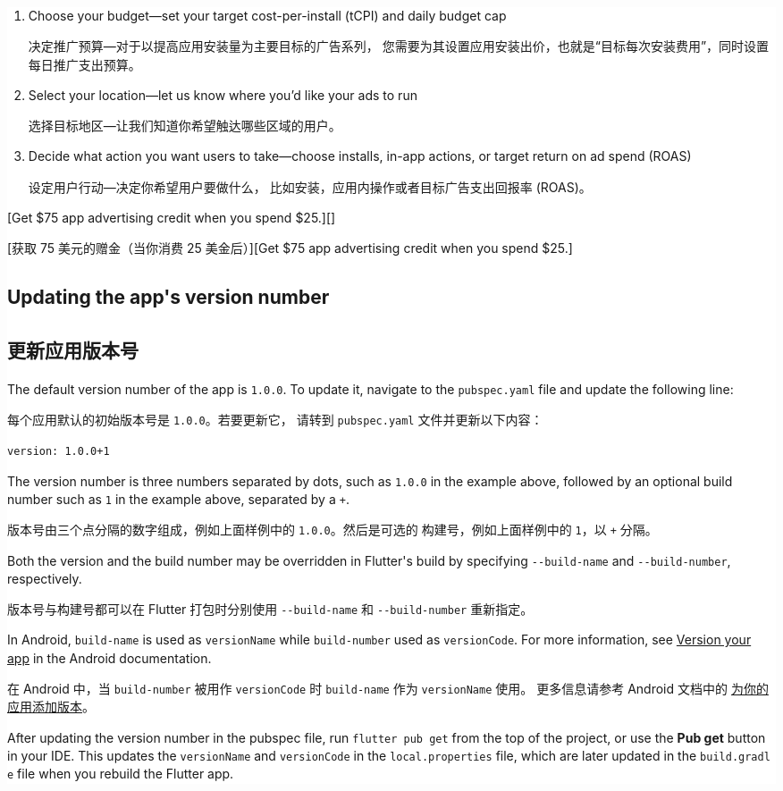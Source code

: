 1. Choose your budget&mdash;set your target cost-per-install (tCPI)
   and daily budget cap

   决定推广预算&mdash;对于以提高应用安装量为主要目标的广告系列，
   您需要为其设置应用安装出价，也就是“目标每次安装费用”，同时设置每日推广支出预算。

1. Select your location&mdash;let us know where you’d like your ads to run

   选择目标地区&mdash;让我们知道你希望触达哪些区域的用户。

1. Decide what action you want users to take&mdash;choose installs,
   in-app actions, or target return on ad spend (ROAS) 

   设定用户行动&mdash;决定你希望用户要做什么，
   比如安装，应用内操作或者目标广告支出回报率 (ROAS)。

[Get $75 app advertising credit when you spend $25.][]

[获取 75 美元的赠金（当你消费 25 美金后）][Get $75 app advertising credit when you spend $25.]

## Updating the app's version number

## 更新应用版本号

The default version number of the app is `1.0.0`.
To update it, navigate to the `pubspec.yaml` file
and update the following line:

每个应用默认的初始版本号是 `1.0.0`。若要更新它，
请转到 `pubspec.yaml` 文件并更新以下内容：

`version: 1.0.0+1`

The version number is three numbers separated by dots,
such as `1.0.0` in the example above, followed by an optional
build number such as `1` in the example above, separated by a `+`.

版本号由三个点分隔的数字组成，例如上面样例中的 `1.0.0`。然后是可选的
构建号，例如上面样例中的 `1`，以 `+` 分隔。

Both the version and the build number may be overridden in Flutter's
build by specifying `--build-name` and `--build-number`, respectively.

版本号与构建号都可以在 Flutter 打包时分别使用
`--build-name` 和 `--build-number` 重新指定。

In Android, `build-name` is used as `versionName` while
`build-number` used as `versionCode`. For more information,
see [Version your app][] in the Android documentation.

在 Android 中，当 `build-number` 被用作 `versionCode` 时
`build-name` 作为 `versionName` 使用。
更多信息请参考 Android 文档中的
[为你的应用添加版本][Version your app]。

After updating the version number in the pubspec file,
run `flutter pub get` from the top of the project, or
use the **Pub get** button in your IDE. This updates
the `versionName` and `versionCode` in the `local.properties` file,
which are later updated in the `build.gradle` file when you
rebuild the Flutter app.


[apk-deploy]: {{site.android-dev}}/studio/command-line/bundletool#deploy_with_bundletool
[apk-set]: {{site.android-dev}}/studio/command-line/bundletool#generate_apks
[appid]: {{site.android-dev}}/studio/build/application-id
[applicationtag]: {{site.android-dev}}/guide/topics/manifest/application-element
[gradlebuild]: {{site.android-dev}}/studio/build/#module-level
[versions]: {{site.android-dev}}/studio/publish/versioning
[launchericons]: {{site.material}}/design/iconography/
[configuration qualifiers]: {{site.android-dev}}/guide/topics/resources/providing-resources#AlternativeResources
[配置限定符]: {{site.android-dev}}/guide/topics/resources/providing-resources#AlternativeResources
[play]: {{site.android-dev}}/distribute/googleplay/start
[arm64-v8a]: {{site.android-dev}}/ndk/guides/abis#arm64-v8a
[armeabi-v7a]: {{site.android-dev}}/ndk/guides/abis#v7a
[bundle]: {{site.android-dev}}/platform/technology/app-bundle
[bundle2]: {{site.android-dev}}/guide/app-bundle
[configuration qualifiers]: {{site.android-dev}}/guide/topics/resources/providing-resources#AlternativeResources
[crash-issue]: https://issuetracker.google.com/issues/147096055
[fat APK]: https://en.wikipedia.org/wiki/Fat_binary
[Flutter wiki]: {{site.github}}/flutter/flutter/wiki
[flutter_launcher_icons]: {{site.pub}}/packages/flutter_launcher_icons
[GitHub repository]: {{site.github}}/google/bundletool/releases/latest
[gradlebuild]: {{site.android-dev}}/studio/build/#module-level
[Issue 9253]: {{site.github}}/flutter/flutter/issues/9253
[Issue 18494]: {{site.github}}/flutter/flutter/issues/18494
[launchericons]: {{site.material}}/design/iconography/
[manifest]: {{site.android-dev}}/guide/topics/manifest/manifest-intro
[manifesttag]: {{site.android-dev}}/guide/topics/manifest/manifest-element
[obfuscating your Dart code]: /docs/deployment/obfuscate
[permissiontag]: {{site.android-dev}}/guide/topics/manifest/uses-permission-element
[play]: {{site.android-dev}}/distribute/googleplay/start
[plugin]: {{site.android-dev}}/studio/releases/gradle-plugin
[R8]: {{site.android-dev}}/studio/build/shrink-code
[Sign your app]: https://developer.android.com/studio/publish/app-signing.html#generate-key
[upload-bundle]: {{site.android-dev}}/studio/publish/upload-bundle
[Version your app]: {{site.android-dev}}/studio/publish/versioning
[versions]: {{site.android-dev}}/studio/publish/versioning
[x86-64]: {{site.android-dev}}/ndk/guides/abis#86-64
